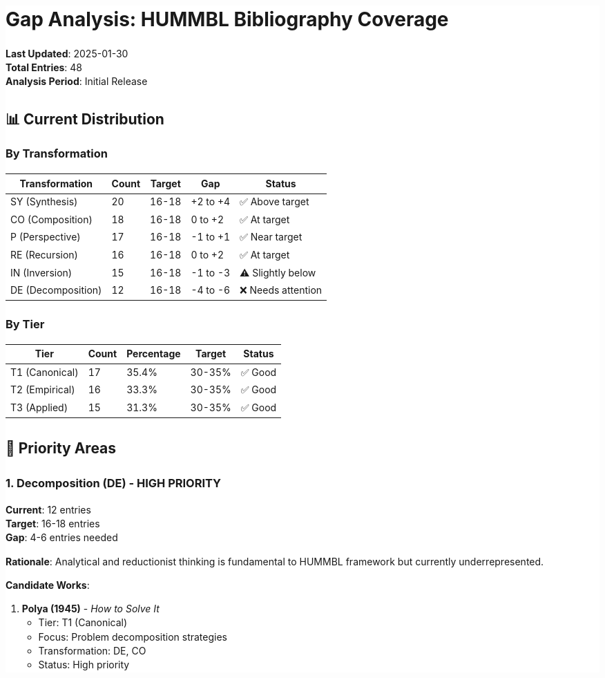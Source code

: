 # Gap Analysis: HUMMBL Bibliography Coverage

**Last Updated**: 2025-01-30  
**Total Entries**: 48  
**Analysis Period**: Initial Release

## 📊 Current Distribution

### By Transformation

| Transformation | Count | Target | Gap | Status |
|----------------|-------|--------|-----|--------|
| SY (Synthesis) | 20 | 16-18 | +2 to +4 | ✅ Above target |
| CO (Composition) | 18 | 16-18 | 0 to +2 | ✅ At target |
| P (Perspective) | 17 | 16-18 | -1 to +1 | ✅ Near target |
| RE (Recursion) | 16 | 16-18 | 0 to +2 | ✅ At target |
| IN (Inversion) | 15 | 16-18 | -1 to -3 | ⚠️ Slightly below |
| DE (Decomposition) | 12 | 16-18 | -4 to -6 | ❌ Needs attention |

### By Tier

| Tier | Count | Percentage | Target | Status |
|------|-------|------------|--------|--------|
| T1 (Canonical) | 17 | 35.4% | 30-35% | ✅ Good |
| T2 (Empirical) | 16 | 33.3% | 30-35% | ✅ Good |
| T3 (Applied) | 15 | 31.3% | 30-35% | ✅ Good |

## 🎯 Priority Areas

### 1. Decomposition (DE) - HIGH PRIORITY

**Current**: 12 entries  
**Target**: 16-18 entries  
**Gap**: 4-6 entries needed

**Rationale**: Analytical and reductionist thinking is fundamental to HUMMBL framework but currently underrepresented.

**Candidate Works**:

1. **Polya (1945)** - *How to Solve It*
   - Tier: T1 (Canonical)
   - Focus: Problem decomposition strategies
   - Transformation: DE, CO
   - Status: High priority
